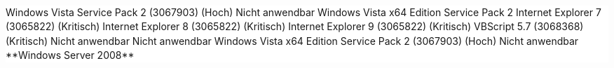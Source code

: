 </td>
<td style="border:1px solid black;">
Windows Vista Service Pack 2  
(3067903)  
(Hoch)

</td>
<td style="border:1px solid black;">
Nicht anwendbar

</td>
</tr>
<tr>
<td style="border:1px solid black;">
Windows Vista x64 Edition Service Pack 2

</td>
<td style="border:1px solid black;">
Internet Explorer 7  
(3065822)  
(Kritisch)  
Internet Explorer 8  
(3065822)  
(Kritisch)  
Internet Explorer 9  
(3065822)  
(Kritisch)

</td>
<td style="border:1px solid black;">
VBScript 5.7  
(3068368)  
(Kritisch)

</td>
<td style="border:1px solid black;">
Nicht anwendbar

</td>
<td style="border:1px solid black;">
Nicht anwendbar

</td>
<td style="border:1px solid black;">
Windows Vista x64 Edition Service Pack 2  
(3067903)  
(Hoch)

</td>
<td style="border:1px solid black;">
Nicht anwendbar

</td>
</tr>
<tr>
<td style="border:1px solid black;" colspan="7">
**Windows Server 2008**
